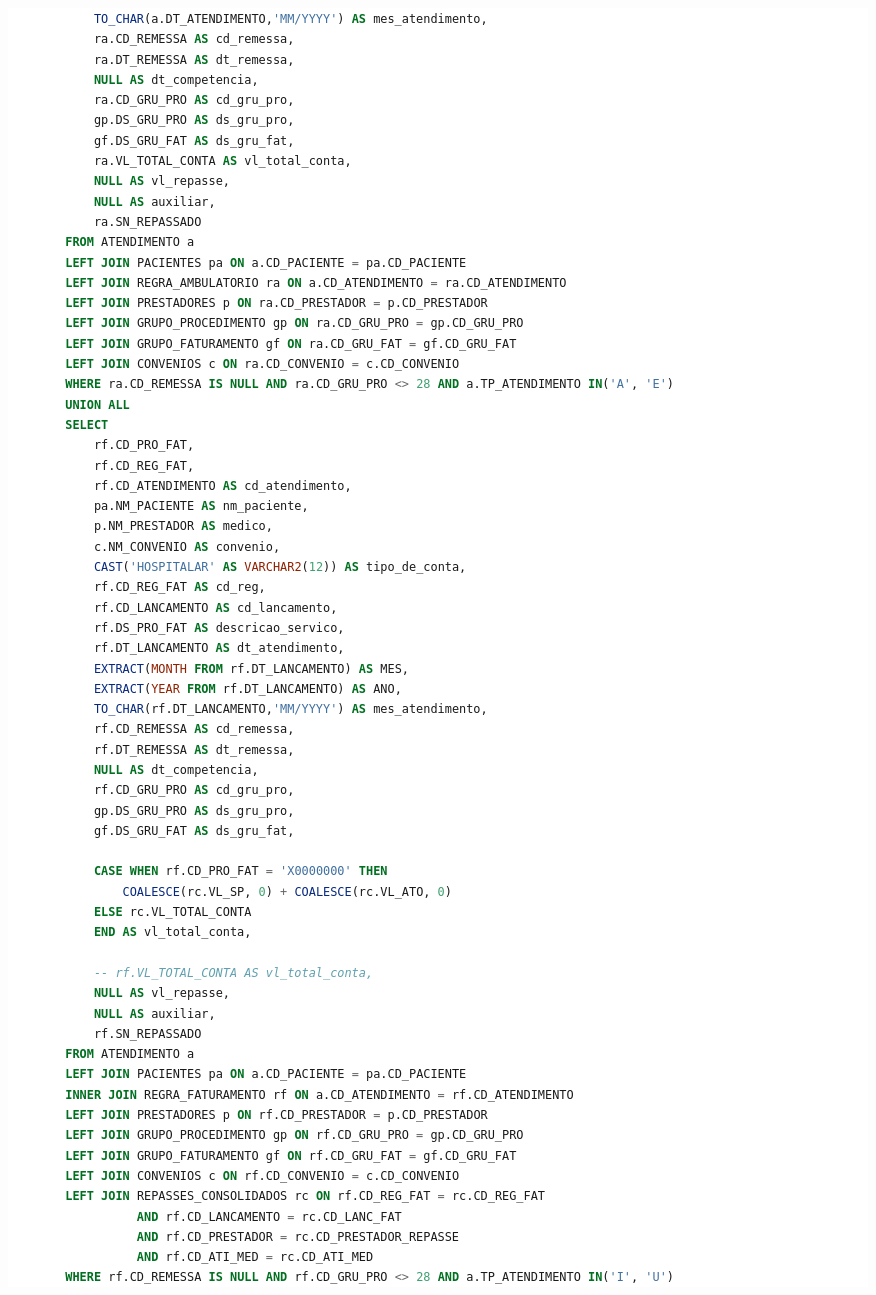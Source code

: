 ```sql
            TO_CHAR(a.DT_ATENDIMENTO,'MM/YYYY') AS mes_atendimento,
            ra.CD_REMESSA AS cd_remessa,
            ra.DT_REMESSA AS dt_remessa,
            NULL AS dt_competencia,
            ra.CD_GRU_PRO AS cd_gru_pro,
            gp.DS_GRU_PRO AS ds_gru_pro,
            gf.DS_GRU_FAT AS ds_gru_fat,
            ra.VL_TOTAL_CONTA AS vl_total_conta,
            NULL AS vl_repasse,
            NULL AS auxiliar,
            ra.SN_REPASSADO
        FROM ATENDIMENTO a
        LEFT JOIN PACIENTES pa ON a.CD_PACIENTE = pa.CD_PACIENTE
        LEFT JOIN REGRA_AMBULATORIO ra ON a.CD_ATENDIMENTO = ra.CD_ATENDIMENTO
        LEFT JOIN PRESTADORES p ON ra.CD_PRESTADOR = p.CD_PRESTADOR
        LEFT JOIN GRUPO_PROCEDIMENTO gp ON ra.CD_GRU_PRO = gp.CD_GRU_PRO
        LEFT JOIN GRUPO_FATURAMENTO gf ON ra.CD_GRU_FAT = gf.CD_GRU_FAT
        LEFT JOIN CONVENIOS c ON ra.CD_CONVENIO = c.CD_CONVENIO
        WHERE ra.CD_REMESSA IS NULL AND ra.CD_GRU_PRO <> 28 AND a.TP_ATENDIMENTO IN('A', 'E')
        UNION ALL
        SELECT
            rf.CD_PRO_FAT,
            rf.CD_REG_FAT,
            rf.CD_ATENDIMENTO AS cd_atendimento,
            pa.NM_PACIENTE AS nm_paciente,
            p.NM_PRESTADOR AS medico,
            c.NM_CONVENIO AS convenio,
            CAST('HOSPITALAR' AS VARCHAR2(12)) AS tipo_de_conta,
            rf.CD_REG_FAT AS cd_reg,
            rf.CD_LANCAMENTO AS cd_lancamento,
            rf.DS_PRO_FAT AS descricao_servico,
            rf.DT_LANCAMENTO AS dt_atendimento,
            EXTRACT(MONTH FROM rf.DT_LANCAMENTO) AS MES,
            EXTRACT(YEAR FROM rf.DT_LANCAMENTO) AS ANO,
            TO_CHAR(rf.DT_LANCAMENTO,'MM/YYYY') AS mes_atendimento,
            rf.CD_REMESSA AS cd_remessa,
            rf.DT_REMESSA AS dt_remessa,
            NULL AS dt_competencia,
            rf.CD_GRU_PRO AS cd_gru_pro,
            gp.DS_GRU_PRO AS ds_gru_pro,
            gf.DS_GRU_FAT AS ds_gru_fat,

            CASE WHEN rf.CD_PRO_FAT = 'X0000000' THEN
                COALESCE(rc.VL_SP, 0) + COALESCE(rc.VL_ATO, 0)
            ELSE rc.VL_TOTAL_CONTA
            END AS vl_total_conta,

            -- rf.VL_TOTAL_CONTA AS vl_total_conta,
            NULL AS vl_repasse,
            NULL AS auxiliar,
            rf.SN_REPASSADO
        FROM ATENDIMENTO a
        LEFT JOIN PACIENTES pa ON a.CD_PACIENTE = pa.CD_PACIENTE
        INNER JOIN REGRA_FATURAMENTO rf ON a.CD_ATENDIMENTO = rf.CD_ATENDIMENTO
        LEFT JOIN PRESTADORES p ON rf.CD_PRESTADOR = p.CD_PRESTADOR
        LEFT JOIN GRUPO_PROCEDIMENTO gp ON rf.CD_GRU_PRO = gp.CD_GRU_PRO
        LEFT JOIN GRUPO_FATURAMENTO gf ON rf.CD_GRU_FAT = gf.CD_GRU_FAT
        LEFT JOIN CONVENIOS c ON rf.CD_CONVENIO = c.CD_CONVENIO
        LEFT JOIN REPASSES_CONSOLIDADOS rc ON rf.CD_REG_FAT = rc.CD_REG_FAT
                  AND rf.CD_LANCAMENTO = rc.CD_LANC_FAT
                  AND rf.CD_PRESTADOR = rc.CD_PRESTADOR_REPASSE
                  AND rf.CD_ATI_MED = rc.CD_ATI_MED
        WHERE rf.CD_REMESSA IS NULL AND rf.CD_GRU_PRO <> 28 AND a.TP_ATENDIMENTO IN('I', 'U')
```